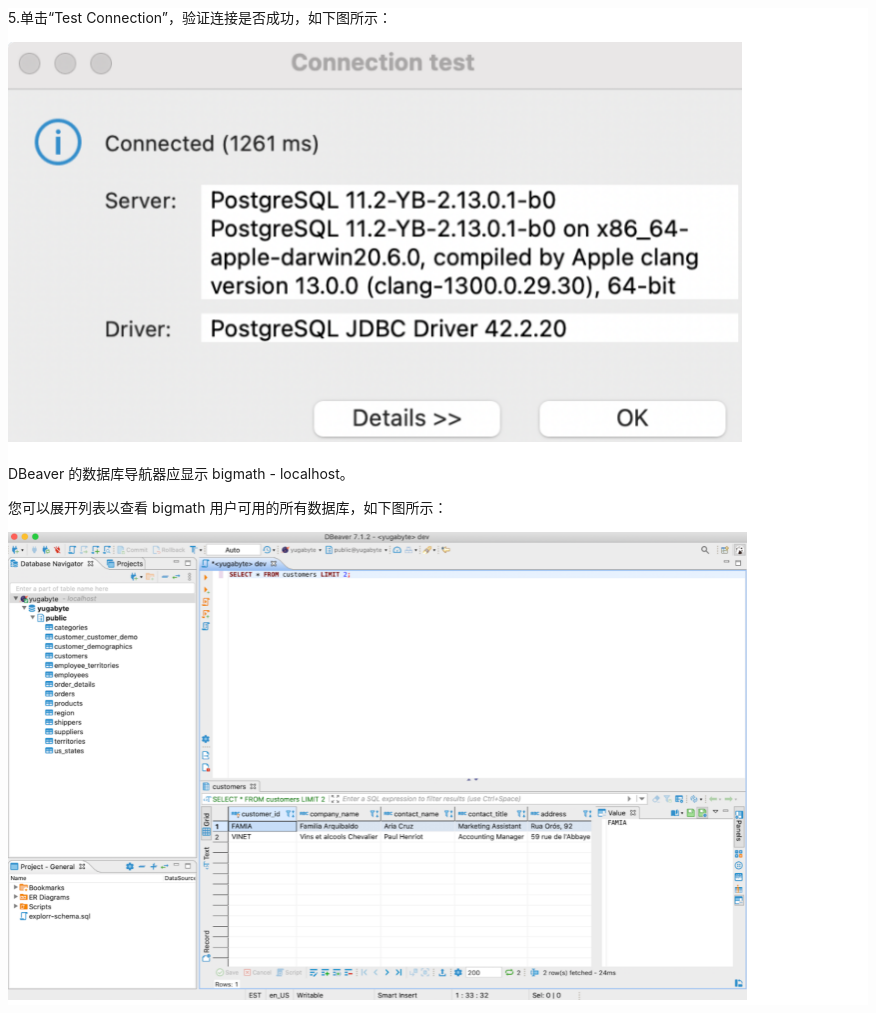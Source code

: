 5.单击“Test Connection”，验证连接是否成功，如下图所示：

![](../assets/chapter3/44.png)

DBeaver 的数据库导航器应显示 bigmath - localhost。

您可以展开列表以查看 bigmath 用户可用的所有数据库，如下图所示：

![](../assets/chapter3/45.png)
